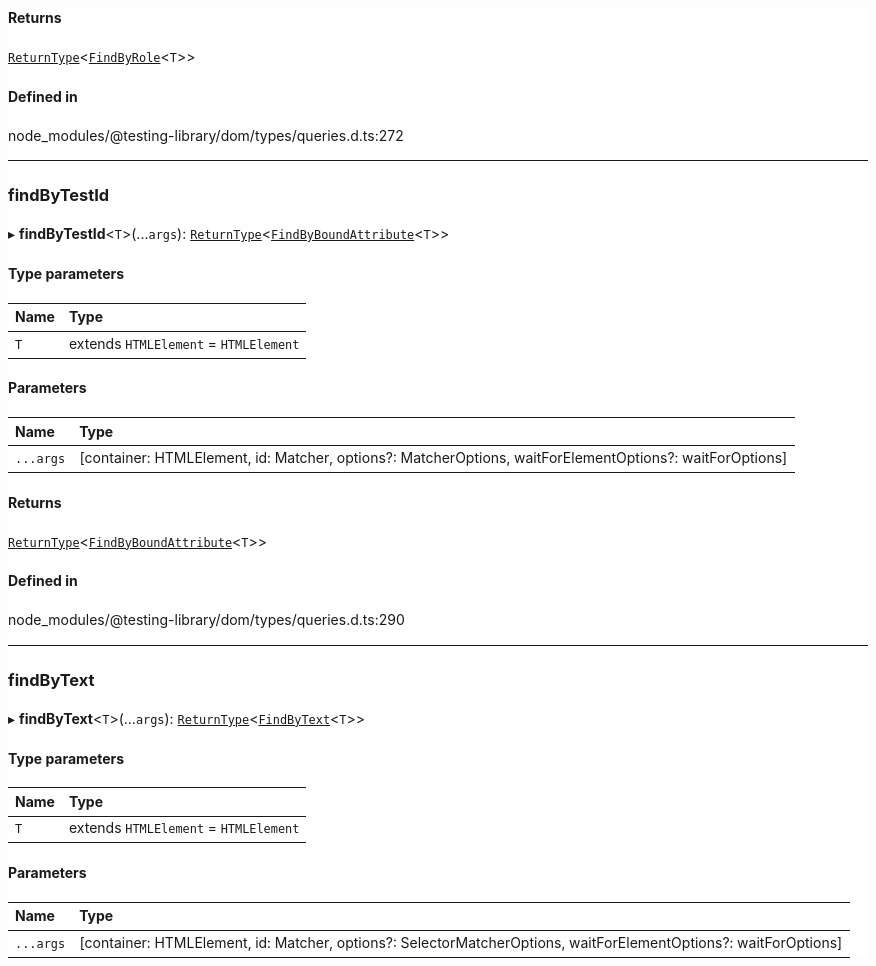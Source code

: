 #### Returns

[`ReturnType`](akashaproject_ui_awf_testing_utils._internal_.md#returntype)<[`FindByRole`](akashaproject_ui_awf_testing_utils.queries.md#findbyrole)<`T`\>\>

#### Defined in

node_modules/@testing-library/dom/types/queries.d.ts:272

___

### findByTestId

▸ **findByTestId**<`T`\>(...`args`): [`ReturnType`](akashaproject_ui_awf_testing_utils._internal_.md#returntype)<[`FindByBoundAttribute`](akashaproject_ui_awf_testing_utils.queries.md#findbyboundattribute)<`T`\>\>

#### Type parameters

| Name | Type |
| :------ | :------ |
| `T` | extends `HTMLElement` = `HTMLElement` |

#### Parameters

| Name | Type |
| :------ | :------ |
| `...args` | [container: HTMLElement, id: Matcher, options?: MatcherOptions, waitForElementOptions?: waitForOptions] |

#### Returns

[`ReturnType`](akashaproject_ui_awf_testing_utils._internal_.md#returntype)<[`FindByBoundAttribute`](akashaproject_ui_awf_testing_utils.queries.md#findbyboundattribute)<`T`\>\>

#### Defined in

node_modules/@testing-library/dom/types/queries.d.ts:290

___

### findByText

▸ **findByText**<`T`\>(...`args`): [`ReturnType`](akashaproject_ui_awf_testing_utils._internal_.md#returntype)<[`FindByText`](akashaproject_ui_awf_testing_utils.queries.md#findbytext)<`T`\>\>

#### Type parameters

| Name | Type |
| :------ | :------ |
| `T` | extends `HTMLElement` = `HTMLElement` |

#### Parameters

| Name | Type |
| :------ | :------ |
| `...args` | [container: HTMLElement, id: Matcher, options?: SelectorMatcherOptions, waitForElementOptions?: waitForOptions] |
